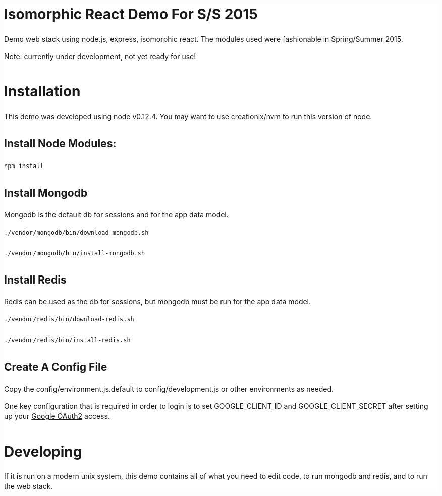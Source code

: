 # Isomorphic React Demo For S/S 2015

Demo web stack using node.js, express, isomorphic react. The modules used were fashionable in Spring/Summer 2015.

Note: currently under development, not yet ready for use!

# Installation

This demo was developed using node v0.12.4. You may want to use [creationix/nvm](https://github.com/creationix/nvm) to run this version of node.

## Install Node Modules:

```
npm install
```

## Install Mongodb

Mongodb is the default db for sessions and for the app data model.

```
./vendor/mongodb/bin/download-mongodb.sh

./vendor/mongodb/bin/install-mongodb.sh
```

## Install Redis

Redis can be used as the db for sessions, but mongodb must be run for the app data model.

```
./vendor/redis/bin/download-redis.sh

./vendor/redis/bin/install-redis.sh
```

## Create A Config File

Copy the config/environment.js.default to config/development.js or other environments as needed.

One key configuration that is required in order to login is to set GOOGLE_CLIENT_ID and GOOGLE_CLIENT_SECRET after setting up your [Google OAuth2](https://developers.google.com/identity/protocols/OAuth2) access.


# Developing

If it is run on a modern unix system, this demo contains all of what you need to edit code, to run mongodb and redis, and to run the web stack.
